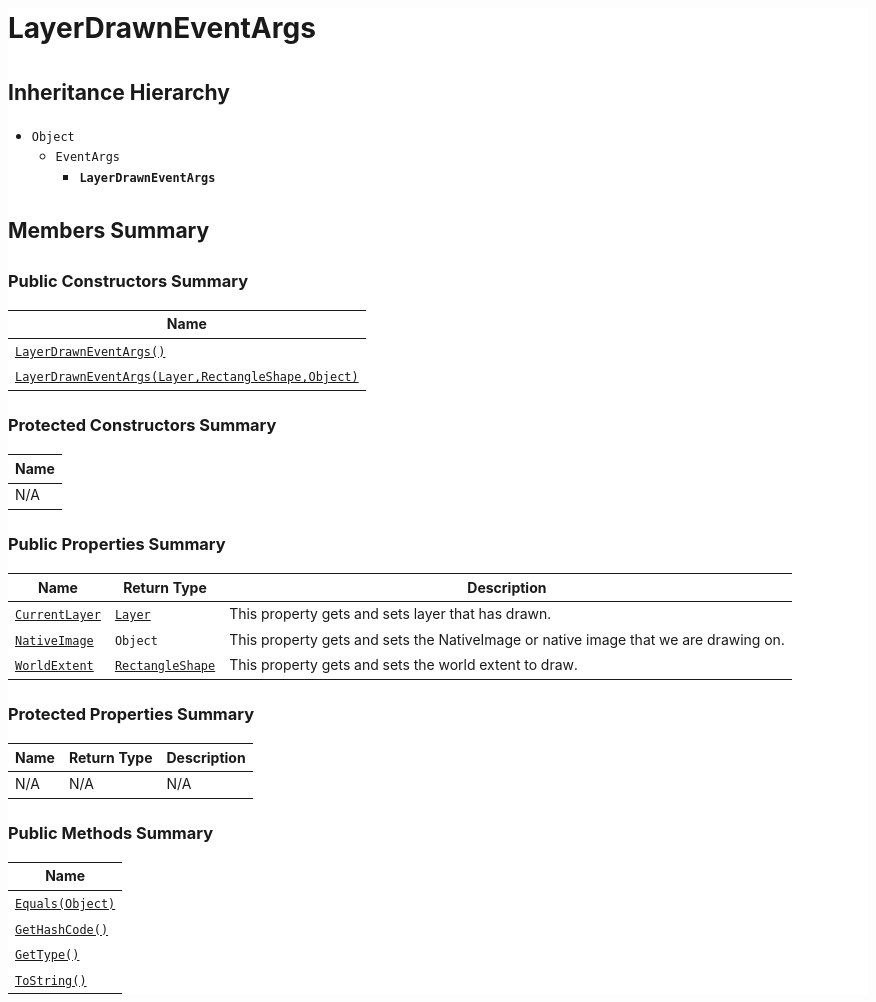 # LayerDrawnEventArgs


## Inheritance Hierarchy

+ `Object`
  + `EventArgs`
    + **`LayerDrawnEventArgs`**

## Members Summary

### Public Constructors Summary


|Name|
|---|
|[`LayerDrawnEventArgs()`](#layerdrawneventargs)|
|[`LayerDrawnEventArgs(Layer,RectangleShape,Object)`](#layerdrawneventargslayerrectangleshapeobject)|

### Protected Constructors Summary


|Name|
|---|
|N/A|

### Public Properties Summary

|Name|Return Type|Description|
|---|---|---|
|[`CurrentLayer`](#currentlayer)|[`Layer`](../ThinkGeo.Core/ThinkGeo.Core.Layer.md)|This property gets and sets layer that has drawn.|
|[`NativeImage`](#nativeimage)|`Object`|This property gets and sets the NativeImage or native image that we are drawing on.|
|[`WorldExtent`](#worldextent)|[`RectangleShape`](../ThinkGeo.Core/ThinkGeo.Core.RectangleShape.md)|This property gets and sets the world extent to draw.|

### Protected Properties Summary

|Name|Return Type|Description|
|---|---|---|
|N/A|N/A|N/A|

### Public Methods Summary


|Name|
|---|
|[`Equals(Object)`](#equalsobject)|
|[`GetHashCode()`](#gethashcode)|
|[`GetType()`](#gettype)|
|[`ToString()`](#tostring)|
